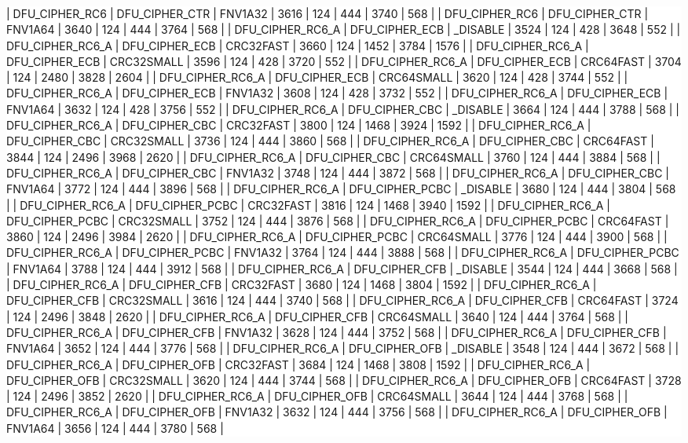 |       DFU_CIPHER_RC6 |    DFU_CIPHER_CTR |    FNV1A32 | 3616 |  124 |  444 | 3740 |  568 |
|       DFU_CIPHER_RC6 |    DFU_CIPHER_CTR |    FNV1A64 | 3640 |  124 |  444 | 3764 |  568 |
|     DFU_CIPHER_RC6_A |    DFU_CIPHER_ECB |   _DISABLE | 3524 |  124 |  428 | 3648 |  552 |
|     DFU_CIPHER_RC6_A |    DFU_CIPHER_ECB |  CRC32FAST | 3660 |  124 | 1452 | 3784 | 1576 |
|     DFU_CIPHER_RC6_A |    DFU_CIPHER_ECB | CRC32SMALL | 3596 |  124 |  428 | 3720 |  552 |
|     DFU_CIPHER_RC6_A |    DFU_CIPHER_ECB |  CRC64FAST | 3704 |  124 | 2480 | 3828 | 2604 |
|     DFU_CIPHER_RC6_A |    DFU_CIPHER_ECB | CRC64SMALL | 3620 |  124 |  428 | 3744 |  552 |
|     DFU_CIPHER_RC6_A |    DFU_CIPHER_ECB |    FNV1A32 | 3608 |  124 |  428 | 3732 |  552 |
|     DFU_CIPHER_RC6_A |    DFU_CIPHER_ECB |    FNV1A64 | 3632 |  124 |  428 | 3756 |  552 |
|     DFU_CIPHER_RC6_A |    DFU_CIPHER_CBC |   _DISABLE | 3664 |  124 |  444 | 3788 |  568 |
|     DFU_CIPHER_RC6_A |    DFU_CIPHER_CBC |  CRC32FAST | 3800 |  124 | 1468 | 3924 | 1592 |
|     DFU_CIPHER_RC6_A |    DFU_CIPHER_CBC | CRC32SMALL | 3736 |  124 |  444 | 3860 |  568 |
|     DFU_CIPHER_RC6_A |    DFU_CIPHER_CBC |  CRC64FAST | 3844 |  124 | 2496 | 3968 | 2620 |
|     DFU_CIPHER_RC6_A |    DFU_CIPHER_CBC | CRC64SMALL | 3760 |  124 |  444 | 3884 |  568 |
|     DFU_CIPHER_RC6_A |    DFU_CIPHER_CBC |    FNV1A32 | 3748 |  124 |  444 | 3872 |  568 |
|     DFU_CIPHER_RC6_A |    DFU_CIPHER_CBC |    FNV1A64 | 3772 |  124 |  444 | 3896 |  568 |
|     DFU_CIPHER_RC6_A |   DFU_CIPHER_PCBC |   _DISABLE | 3680 |  124 |  444 | 3804 |  568 |
|     DFU_CIPHER_RC6_A |   DFU_CIPHER_PCBC |  CRC32FAST | 3816 |  124 | 1468 | 3940 | 1592 |
|     DFU_CIPHER_RC6_A |   DFU_CIPHER_PCBC | CRC32SMALL | 3752 |  124 |  444 | 3876 |  568 |
|     DFU_CIPHER_RC6_A |   DFU_CIPHER_PCBC |  CRC64FAST | 3860 |  124 | 2496 | 3984 | 2620 |
|     DFU_CIPHER_RC6_A |   DFU_CIPHER_PCBC | CRC64SMALL | 3776 |  124 |  444 | 3900 |  568 |
|     DFU_CIPHER_RC6_A |   DFU_CIPHER_PCBC |    FNV1A32 | 3764 |  124 |  444 | 3888 |  568 |
|     DFU_CIPHER_RC6_A |   DFU_CIPHER_PCBC |    FNV1A64 | 3788 |  124 |  444 | 3912 |  568 |
|     DFU_CIPHER_RC6_A |    DFU_CIPHER_CFB |   _DISABLE | 3544 |  124 |  444 | 3668 |  568 |
|     DFU_CIPHER_RC6_A |    DFU_CIPHER_CFB |  CRC32FAST | 3680 |  124 | 1468 | 3804 | 1592 |
|     DFU_CIPHER_RC6_A |    DFU_CIPHER_CFB | CRC32SMALL | 3616 |  124 |  444 | 3740 |  568 |
|     DFU_CIPHER_RC6_A |    DFU_CIPHER_CFB |  CRC64FAST | 3724 |  124 | 2496 | 3848 | 2620 |
|     DFU_CIPHER_RC6_A |    DFU_CIPHER_CFB | CRC64SMALL | 3640 |  124 |  444 | 3764 |  568 |
|     DFU_CIPHER_RC6_A |    DFU_CIPHER_CFB |    FNV1A32 | 3628 |  124 |  444 | 3752 |  568 |
|     DFU_CIPHER_RC6_A |    DFU_CIPHER_CFB |    FNV1A64 | 3652 |  124 |  444 | 3776 |  568 |
|     DFU_CIPHER_RC6_A |    DFU_CIPHER_OFB |   _DISABLE | 3548 |  124 |  444 | 3672 |  568 |
|     DFU_CIPHER_RC6_A |    DFU_CIPHER_OFB |  CRC32FAST | 3684 |  124 | 1468 | 3808 | 1592 |
|     DFU_CIPHER_RC6_A |    DFU_CIPHER_OFB | CRC32SMALL | 3620 |  124 |  444 | 3744 |  568 |
|     DFU_CIPHER_RC6_A |    DFU_CIPHER_OFB |  CRC64FAST | 3728 |  124 | 2496 | 3852 | 2620 |
|     DFU_CIPHER_RC6_A |    DFU_CIPHER_OFB | CRC64SMALL | 3644 |  124 |  444 | 3768 |  568 |
|     DFU_CIPHER_RC6_A |    DFU_CIPHER_OFB |    FNV1A32 | 3632 |  124 |  444 | 3756 |  568 |
|     DFU_CIPHER_RC6_A |    DFU_CIPHER_OFB |    FNV1A64 | 3656 |  124 |  444 | 3780 |  568 |